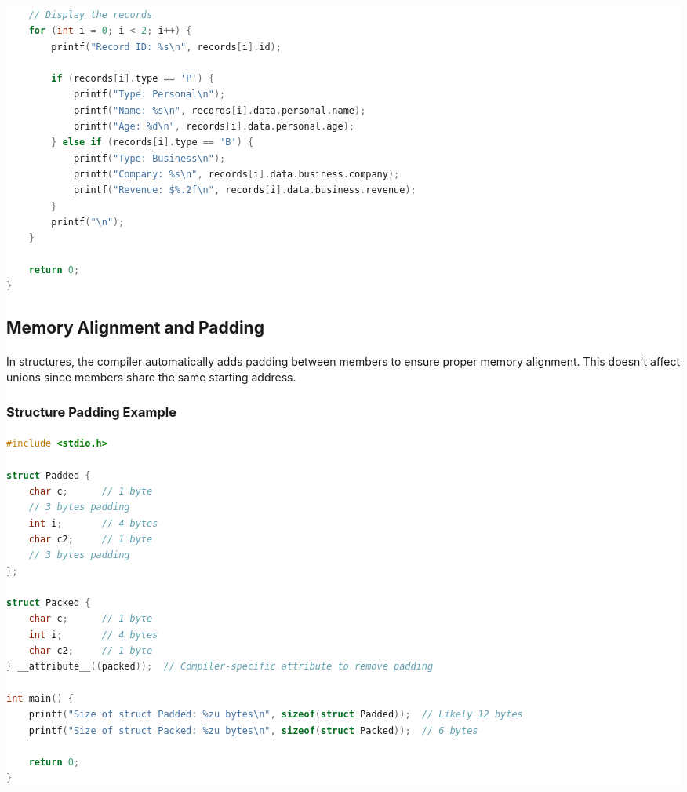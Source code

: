 ```c
    // Display the records
    for (int i = 0; i < 2; i++) {
        printf("Record ID: %s\n", records[i].id);
        
        if (records[i].type == 'P') {
            printf("Type: Personal\n");
            printf("Name: %s\n", records[i].data.personal.name);
            printf("Age: %d\n", records[i].data.personal.age);
        } else if (records[i].type == 'B') {
            printf("Type: Business\n");
            printf("Company: %s\n", records[i].data.business.company);
            printf("Revenue: $%.2f\n", records[i].data.business.revenue);
        }
        printf("\n");
    }
    
    return 0;
}
```

## Memory Alignment and Padding

In structures, the compiler automatically adds padding between members to ensure proper memory alignment. This doesn't affect unions since members share the same starting address.

### Structure Padding Example

```c
#include <stdio.h>

struct Padded {
    char c;      // 1 byte
    // 3 bytes padding
    int i;       // 4 bytes
    char c2;     // 1 byte
    // 3 bytes padding
};

struct Packed {
    char c;      // 1 byte
    int i;       // 4 bytes
    char c2;     // 1 byte
} __attribute__((packed));  // Compiler-specific attribute to remove padding

int main() {
    printf("Size of struct Padded: %zu bytes\n", sizeof(struct Padded));  // Likely 12 bytes
    printf("Size of struct Packed: %zu bytes\n", sizeof(struct Packed));  // 6 bytes
    
    return 0;
}
```
